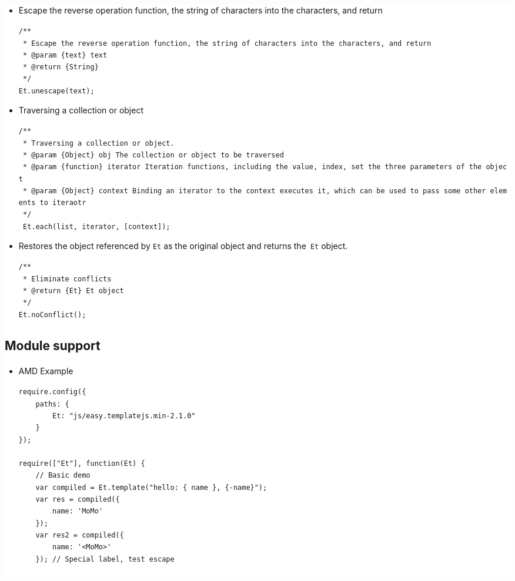 - Escape the reverse operation function, the string of characters into the characters, and return

	```JS
	/**
	 * Escape the reverse operation function, the string of characters into the characters, and return
	 * @param {text} text
	 * @return {String} 
	 */
	Et.unescape(text);
	``` 
  
- Traversing a collection or object
	
	```JS
	/**
	 * Traversing a collection or object.
	 * @param {Object} obj The collection or object to be traversed
	 * @param {function} iterator Iteration functions, including the value, index, set the three parameters of the object
	 * @param {Object} context Binding an iterator to the context executes it, which can be used to pass some other elements to iteraotr
	 */
	 Et.each(list, iterator, [context]);
	```

- Restores the object referenced by `Et` as the original object and returns the` Et` object.

	```JS
	/**
	 * Eliminate conflicts
	 * @return {Et} Et object
	 */
	Et.noConflict();
	```
   

## Module support

- AMD Example
	```JS
	require.config({
		paths: {
			Et: "js/easy.templatejs.min-2.1.0"
		}
	});

	require(["Et"], function(Et) {
		// Basic demo
		var compiled = Et.template("hello: { name }, {-name}");
		var res = compiled({
			name: 'MoMo'
		});
		var res2 = compiled({
			name: '<MoMo>'
		}); // Special label, test escape
		